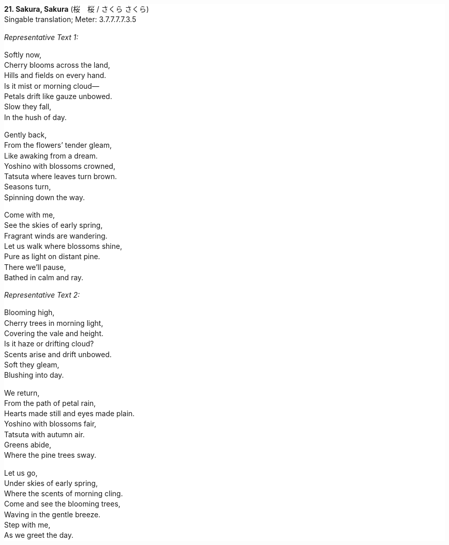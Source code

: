 **21\. Sakura, Sakura** (桜　桜 / さくら さくら)  
Singable translation; Meter: 3.7.7.7.7.3.5  
  
*Representative Text 1:*  
  
Softly now,  
Cherry blooms across the land,  
Hills and fields on every hand.  
Is it mist or morning cloud—  
Petals drift like gauze unbowed.  
Slow they fall,  
In the hush of day.  
  
Gently back,  
From the flowers’ tender gleam,  
Like awaking from a dream.  
Yoshino with blossoms crowned,  
Tatsuta where leaves turn brown.  
Seasons turn,  
Spinning down the way.  
  
Come with me,  
See the skies of early spring,  
Fragrant winds are wandering.  
Let us walk where blossoms shine,  
Pure as light on distant pine.  
There we’ll pause,  
Bathed in calm and ray.  
  
*Representative Text 2:*  
  
Blooming high,  
Cherry trees in morning light,  
Covering the vale and height.  
Is it haze or drifting cloud?  
Scents arise and drift unbowed.  
Soft they gleam,  
Blushing into day.  
  
We return,  
From the path of petal rain,  
Hearts made still and eyes made plain.  
Yoshino with blossoms fair,  
Tatsuta with autumn air.  
Greens abide,  
Where the pine trees sway.  
  
Let us go,  
Under skies of early spring,  
Where the scents of morning cling.  
Come and see the blooming trees,  
Waving in the gentle breeze.  
Step with me,  
As we greet the day.  
  